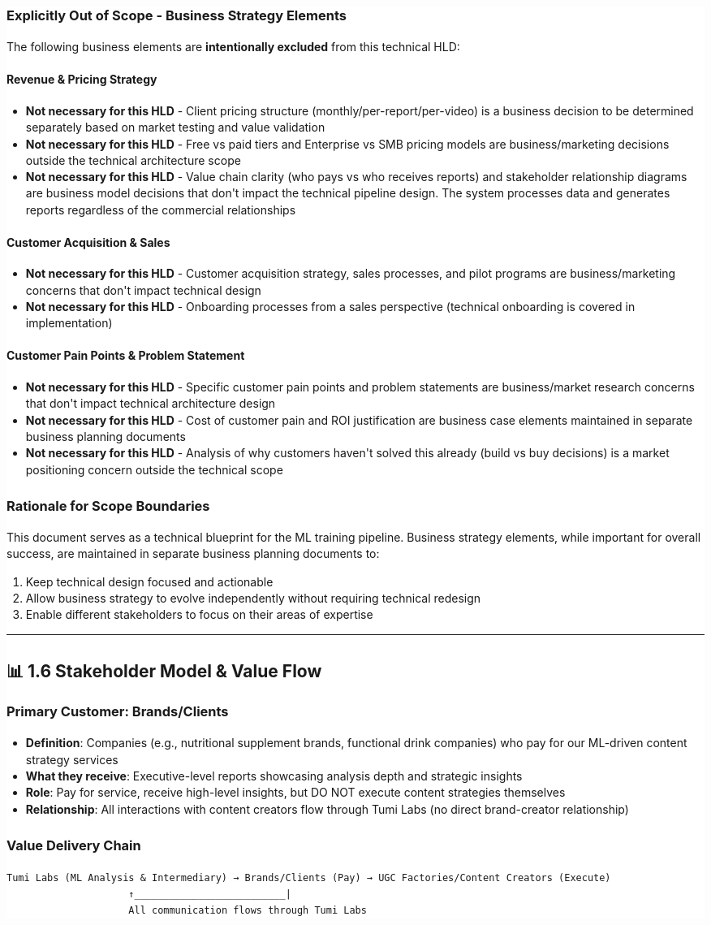 ### Explicitly Out of Scope - Business Strategy Elements
The following business elements are **intentionally excluded** from this technical HLD:

#### Revenue & Pricing Strategy
- **Not necessary for this HLD** - Client pricing structure (monthly/per-report/per-video) is a business decision to be determined separately based on market testing and value validation
- **Not necessary for this HLD** - Free vs paid tiers and Enterprise vs SMB pricing models are business/marketing decisions outside the technical architecture scope
- **Not necessary for this HLD** - Value chain clarity (who pays vs who receives reports) and stakeholder relationship diagrams are business model decisions that don't impact the technical pipeline design. The system processes data and generates reports regardless of the commercial relationships

#### Customer Acquisition & Sales
- **Not necessary for this HLD** - Customer acquisition strategy, sales processes, and pilot programs are business/marketing concerns that don't impact technical design
- **Not necessary for this HLD** - Onboarding processes from a sales perspective (technical onboarding is covered in implementation)

#### Customer Pain Points & Problem Statement
- **Not necessary for this HLD** - Specific customer pain points and problem statements are business/market research concerns that don't impact technical architecture design
- **Not necessary for this HLD** - Cost of customer pain and ROI justification are business case elements maintained in separate business planning documents
- **Not necessary for this HLD** - Analysis of why customers haven't solved this already (build vs buy decisions) is a market positioning concern outside the technical scope

### Rationale for Scope Boundaries
This document serves as a technical blueprint for the ML training pipeline. Business strategy elements, while important for overall success, are maintained in separate business planning documents to:
1. Keep technical design focused and actionable
2. Allow business strategy to evolve independently without requiring technical redesign
3. Enable different stakeholders to focus on their areas of expertise

---

## 📊 1.6 Stakeholder Model & Value Flow

### Primary Customer: Brands/Clients
- **Definition**: Companies (e.g., nutritional supplement brands, functional drink companies) who pay for our ML-driven content strategy services
- **What they receive**: Executive-level reports showcasing analysis depth and strategic insights
- **Role**: Pay for service, receive high-level insights, but DO NOT execute content strategies themselves
- **Relationship**: All interactions with content creators flow through Tumi Labs (no direct brand-creator relationship)

### Value Delivery Chain
```
Tumi Labs (ML Analysis & Intermediary) → Brands/Clients (Pay) → UGC Factories/Content Creators (Execute)
                     ↑__________________________|
                     All communication flows through Tumi Labs
```
